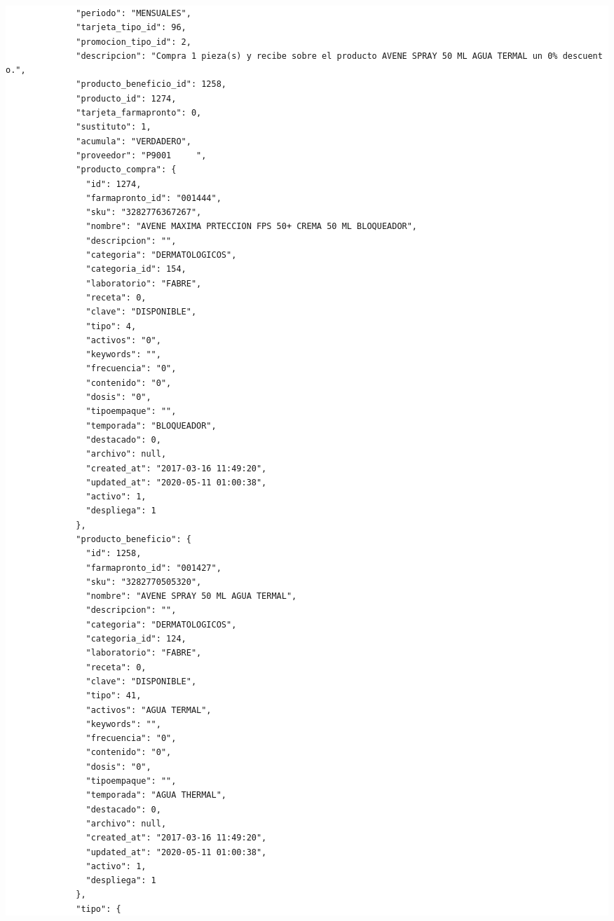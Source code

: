                   "periodo": "MENSUALES",
                  "tarjeta_tipo_id": 96,
                  "promocion_tipo_id": 2,
                  "descripcion": "Compra 1 pieza(s) y recibe sobre el producto AVENE SPRAY 50 ML AGUA TERMAL un 0% descuento.",
                  "producto_beneficio_id": 1258,
                  "producto_id": 1274,
                  "tarjeta_farmapronto": 0,
                  "sustituto": 1,
                  "acumula": "VERDADERO",
                  "proveedor": "P9001     ",
                  "producto_compra": {
                    "id": 1274,
                    "farmapronto_id": "001444",
                    "sku": "3282776367267",
                    "nombre": "AVENE MAXIMA PRTECCION FPS 50+ CREMA 50 ML BLOQUEADOR",
                    "descripcion": "",
                    "categoria": "DERMATOLOGICOS",
                    "categoria_id": 154,
                    "laboratorio": "FABRE",
                    "receta": 0,
                    "clave": "DISPONIBLE",
                    "tipo": 4,
                    "activos": "0",
                    "keywords": "",
                    "frecuencia": "0",
                    "contenido": "0",
                    "dosis": "0",
                    "tipoempaque": "",
                    "temporada": "BLOQUEADOR",
                    "destacado": 0,
                    "archivo": null,
                    "created_at": "2017-03-16 11:49:20",
                    "updated_at": "2020-05-11 01:00:38",
                    "activo": 1,
                    "despliega": 1
                  },
                  "producto_beneficio": {
                    "id": 1258,
                    "farmapronto_id": "001427",
                    "sku": "3282770505320",
                    "nombre": "AVENE SPRAY 50 ML AGUA TERMAL",
                    "descripcion": "",
                    "categoria": "DERMATOLOGICOS",
                    "categoria_id": 124,
                    "laboratorio": "FABRE",
                    "receta": 0,
                    "clave": "DISPONIBLE",
                    "tipo": 41,
                    "activos": "AGUA TERMAL",
                    "keywords": "",
                    "frecuencia": "0",
                    "contenido": "0",
                    "dosis": "0",
                    "tipoempaque": "",
                    "temporada": "AGUA THERMAL",
                    "destacado": 0,
                    "archivo": null,
                    "created_at": "2017-03-16 11:49:20",
                    "updated_at": "2020-05-11 01:00:38",
                    "activo": 1,
                    "despliega": 1
                  },
                  "tipo": {